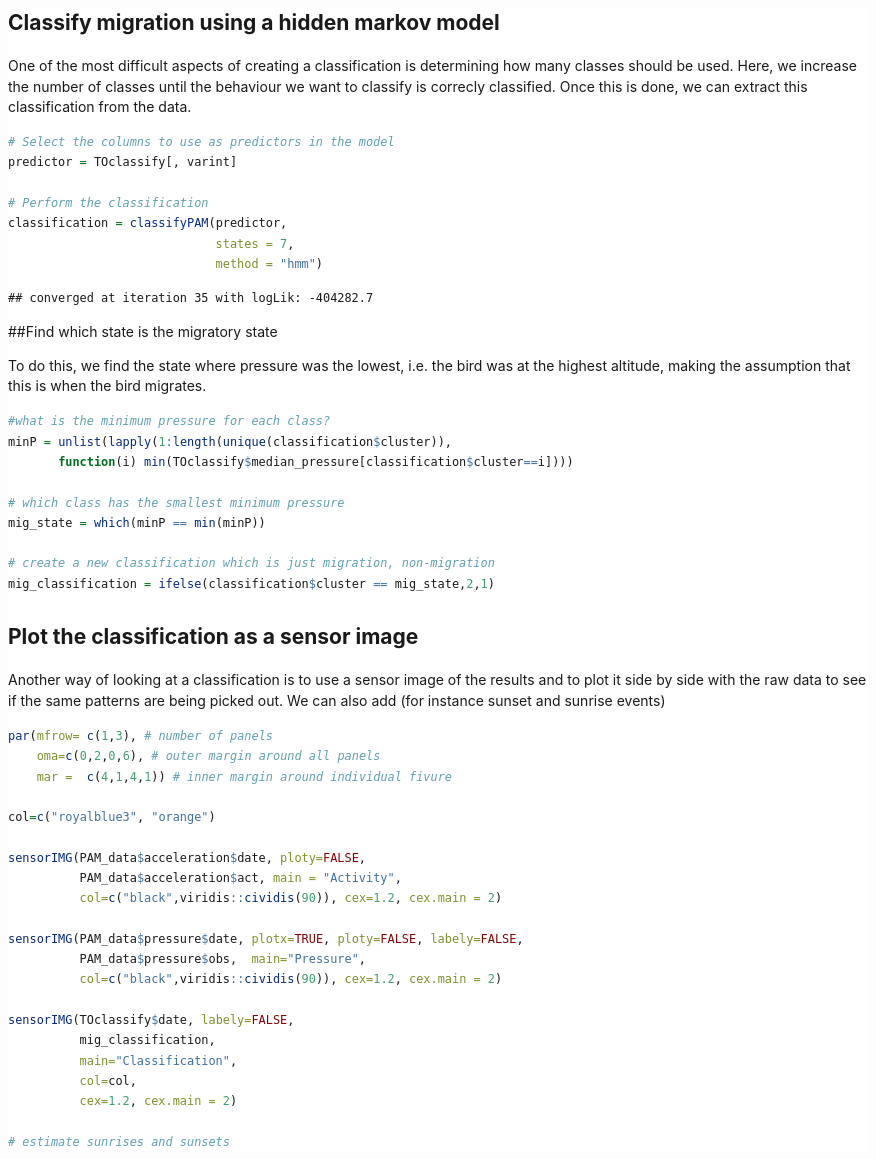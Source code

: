 ## Classify migration using a hidden markov model

One of the most difficult aspects of creating a classification is determining how many classes should be used. Here, we increase the number of classes until the behaviour we want to classify is correcly classified. Once this is done, we can extract this classification from the data.


```r
# Select the columns to use as predictors in the model
predictor = TOclassify[, varint]

# Perform the classification
classification = classifyPAM(predictor,
                             states = 7,
                             method = "hmm")
```

```
## converged at iteration 35 with logLik: -404282.7
```

##Find which state is the migratory state

To do this, we find the state where pressure was the lowest, i.e. the bird was at the highest altitude, making the assumption that this is when the bird migrates.


```r
#what is the minimum pressure for each class?
minP = unlist(lapply(1:length(unique(classification$cluster)),
       function(i) min(TOclassify$median_pressure[classification$cluster==i])))

# which class has the smallest minimum pressure
mig_state = which(minP == min(minP))

# create a new classification which is just migration, non-migration
mig_classification = ifelse(classification$cluster == mig_state,2,1)
```

## Plot the classification as a sensor image

Another way of looking at a classification is to use a sensor image of the results and to plot it side by side with the raw data to see if the same patterns are being picked out. We can also add (for instance sunset and sunrise events)


```r
par(mfrow= c(1,3), # number of panels
    oma=c(0,2,0,6), # outer margin around all panels
    mar =  c(4,1,4,1)) # inner margin around individual fivure

col=c("royalblue3", "orange")

sensorIMG(PAM_data$acceleration$date, ploty=FALSE,
          PAM_data$acceleration$act, main = "Activity",
          col=c("black",viridis::cividis(90)), cex=1.2, cex.main = 2)

sensorIMG(PAM_data$pressure$date, plotx=TRUE, ploty=FALSE, labely=FALSE,
          PAM_data$pressure$obs,  main="Pressure",
          col=c("black",viridis::cividis(90)), cex=1.2, cex.main = 2)

sensorIMG(TOclassify$date, labely=FALSE,
          mig_classification, 
          main="Classification",
          col=col,
          cex=1.2, cex.main = 2)

# estimate sunrises and sunsets
```